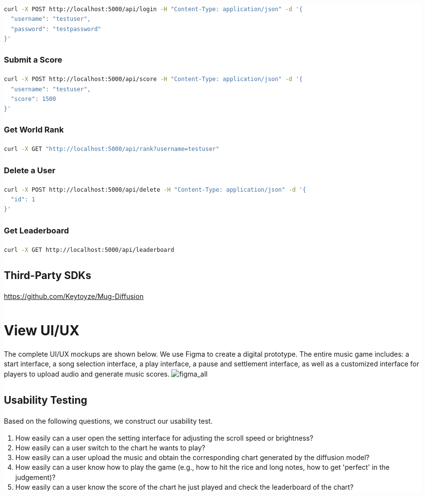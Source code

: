 ```sh
curl -X POST http://localhost:5000/api/login -H "Content-Type: application/json" -d '{
  "username": "testuser",
  "password": "testpassword"
}'
```

### Submit a Score

```sh
curl -X POST http://localhost:5000/api/score -H "Content-Type: application/json" -d '{
  "username": "testuser",
  "score": 1500
}'
```

### Get World Rank

```sh
curl -X GET "http://localhost:5000/api/rank?username=testuser"
```

### Delete a User

```sh
curl -X POST http://localhost:5000/api/delete -H "Content-Type: application/json" -d '{
  "id": 1
}'
```

### Get Leaderboard

```sh
curl -X GET http://localhost:5000/api/leaderboard
```

## Third-Party SDKs
https://github.com/Keytoyze/Mug-Diffusion
# View UI/UX
The complete UI/UX mockups are shown below. We use Figma to 
create a digital prototype. The entire music game includes: a start interface, a song selection interface, a play interface, a pause and settlement interface, as well as a customized interface for players to upload audio and generate music scores.
![figma_all](https://github.com/user-attachments/assets/8ef38c8d-6b88-4c88-93ac-71a8ca7edd92)
## Usability Testing


Based on the following questions, we construct our usability test.

1. How easily can a user open the setting interface for adjusting the scroll speed or brightness?
2. How easily can a user switch to the chart he wants to play?
3. How easily can a user upload the music and obtain the corresponding chart generated by the diffusion model?
4. How easily can a user know how to play the game (e.g., how to hit the rice and long notes, how to get 'perfect' in the judgement)?
5. How easily can a user know the score of the chart he just played and check the leaderboard of the chart?
